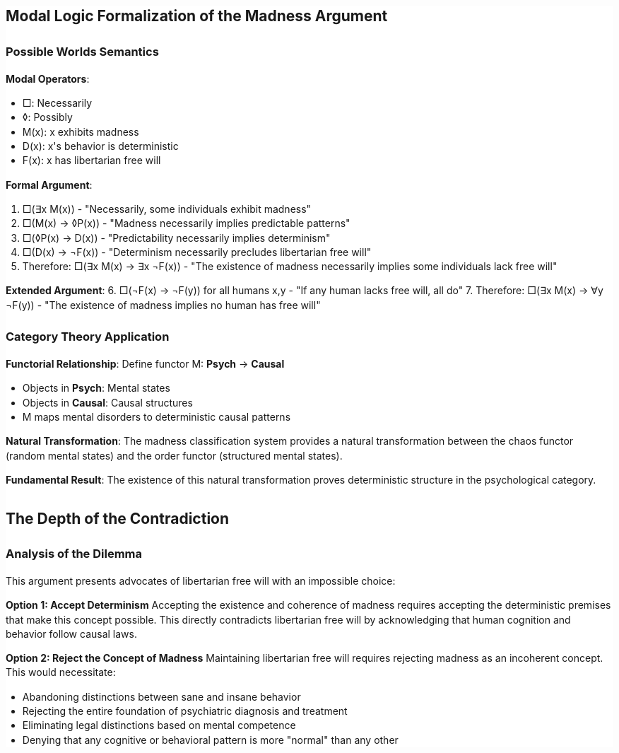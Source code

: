 ## Modal Logic Formalization of the Madness Argument

### Possible Worlds Semantics

**Modal Operators**:
- □: Necessarily
- ◊: Possibly
- M(x): x exhibits madness
- D(x): x's behavior is deterministic
- F(x): x has libertarian free will

**Formal Argument**:
1. □(∃x M(x)) - "Necessarily, some individuals exhibit madness"
2. □(M(x) → ◊P(x)) - "Madness necessarily implies predictable patterns"
3. □(◊P(x) → D(x)) - "Predictability necessarily implies determinism"
4. □(D(x) → ¬F(x)) - "Determinism necessarily precludes libertarian free will"
5. Therefore: □(∃x M(x) → ∃x ¬F(x)) - "The existence of madness necessarily implies some individuals lack free will"

**Extended Argument**:
6. □(¬F(x) → ¬F(y)) for all humans x,y - "If any human lacks free will, all do"
7. Therefore: □(∃x M(x) → ∀y ¬F(y)) - "The existence of madness implies no human has free will"

### Category Theory Application

**Functorial Relationship**:
Define functor M: **Psych** → **Causal**
- Objects in **Psych**: Mental states
- Objects in **Causal**: Causal structures
- M maps mental disorders to deterministic causal patterns

**Natural Transformation**: The madness classification system provides a natural transformation between the chaos functor (random mental states) and the order functor (structured mental states).

**Fundamental Result**: The existence of this natural transformation proves deterministic structure in the psychological category.

## The Depth of the Contradiction

### Analysis of the Dilemma

This argument presents advocates of libertarian free will with an impossible choice:

**Option 1: Accept Determinism**
Accepting the existence and coherence of madness requires accepting the deterministic premises that make this concept possible. This directly contradicts libertarian free will by acknowledging that human cognition and behavior follow causal laws.

**Option 2: Reject the Concept of Madness**
Maintaining libertarian free will requires rejecting madness as an incoherent concept. This would necessitate:

- Abandoning distinctions between sane and insane behavior
- Rejecting the entire foundation of psychiatric diagnosis and treatment
- Eliminating legal distinctions based on mental competence
- Denying that any cognitive or behavioral pattern is more "normal" than any other
